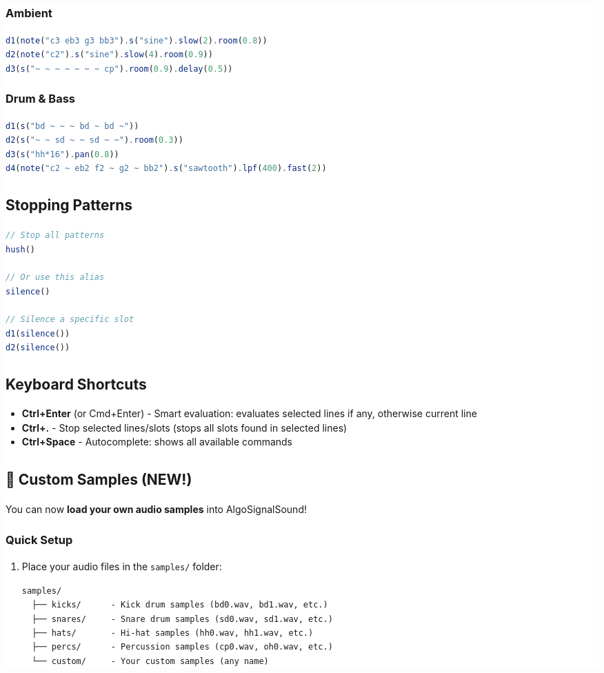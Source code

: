 ### Ambient

```javascript
d1(note("c3 eb3 g3 bb3").s("sine").slow(2).room(0.8))
d2(note("c2").s("sine").slow(4).room(0.9))
d3(s("~ ~ ~ ~ ~ ~ ~ cp").room(0.9).delay(0.5))
```

### Drum & Bass

```javascript
d1(s("bd ~ ~ ~ bd ~ bd ~"))
d2(s("~ ~ sd ~ ~ sd ~ ~").room(0.3))
d3(s("hh*16").pan(0.8))
d4(note("c2 ~ eb2 f2 ~ g2 ~ bb2").s("sawtooth").lpf(400).fast(2))
```

## Stopping Patterns

```javascript
// Stop all patterns
hush()

// Or use this alias
silence()

// Silence a specific slot
d1(silence())
d2(silence())
```

## Keyboard Shortcuts

- **Ctrl+Enter** (or Cmd+Enter) - Smart evaluation: evaluates selected lines if any, otherwise current line
- **Ctrl+.** - Stop selected lines/slots (stops all slots found in selected lines)
- **Ctrl+Space** - Autocomplete: shows all available commands

## 🎵 Custom Samples (NEW!)

You can now **load your own audio samples** into AlgoSignalSound!

### Quick Setup

1. Place your audio files in the `samples/` folder:

   ```text
   samples/
     ├── kicks/      - Kick drum samples (bd0.wav, bd1.wav, etc.)
     ├── snares/     - Snare drum samples (sd0.wav, sd1.wav, etc.)
     ├── hats/       - Hi-hat samples (hh0.wav, hh1.wav, etc.)
     ├── percs/      - Percussion samples (cp0.wav, oh0.wav, etc.)
     └── custom/     - Your custom samples (any name)
   ```
